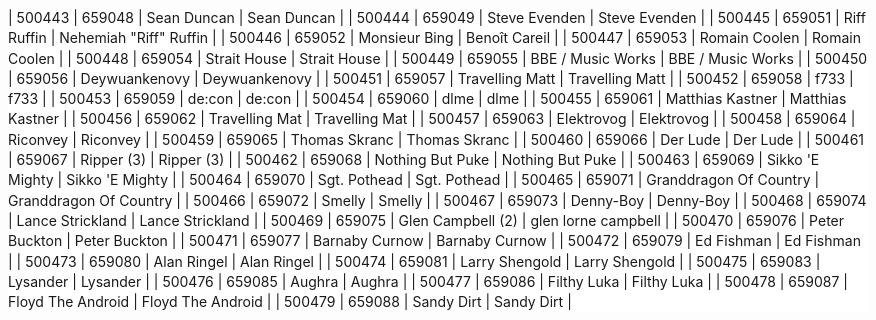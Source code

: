 | 500443 | 659048 | Sean Duncan | Sean Duncan |
| 500444 | 659049 | Steve Evenden | Steve Evenden |
| 500445 | 659051 | Riff Ruffin | Nehemiah "Riff" Ruffin |
| 500446 | 659052 | Monsieur Bing | Benoît Careil |
| 500447 | 659053 | Romain Coolen | Romain Coolen |
| 500448 | 659054 | Strait House | Strait House |
| 500449 | 659055 | BBE / Music Works | BBE / Music Works |
| 500450 | 659056 | Deywuankenovy | Deywuankenovy |
| 500451 | 659057 | Travelling Matt | Travelling Matt |
| 500452 | 659058 | f733 | f733 |
| 500453 | 659059 | de:con | de:con |
| 500454 | 659060 | dlme | dlme |
| 500455 | 659061 | Matthias Kastner | Matthias Kastner |
| 500456 | 659062 | Travelling Mat | Travelling Mat |
| 500457 | 659063 | Elektrovog | Elektrovog |
| 500458 | 659064 | Riconvey | Riconvey |
| 500459 | 659065 | Thomas Skranc | Thomas Skranc |
| 500460 | 659066 | Der Lude | Der Lude |
| 500461 | 659067 | Ripper (3) | Ripper (3) |
| 500462 | 659068 | Nothing But Puke | Nothing But Puke |
| 500463 | 659069 | Sikko 'E Mighty | Sikko 'E Mighty |
| 500464 | 659070 | Sgt. Pothead | Sgt. Pothead |
| 500465 | 659071 | Granddragon Of Country | Granddragon Of Country |
| 500466 | 659072 | Smelly | Smelly |
| 500467 | 659073 | Denny-Boy | Denny-Boy |
| 500468 | 659074 | Lance Strickland | Lance Strickland |
| 500469 | 659075 | Glen Campbell (2) | glen lorne campbell |
| 500470 | 659076 | Peter Buckton | Peter Buckton |
| 500471 | 659077 | Barnaby Curnow | Barnaby Curnow |
| 500472 | 659079 | Ed Fishman | Ed Fishman |
| 500473 | 659080 | Alan Ringel | Alan Ringel |
| 500474 | 659081 | Larry Shengold | Larry Shengold |
| 500475 | 659083 | Lysander | Lysander |
| 500476 | 659085 | Aughra | Aughra |
| 500477 | 659086 | Filthy Luka | Filthy Luka |
| 500478 | 659087 | Floyd The Android | Floyd The Android |
| 500479 | 659088 | Sandy Dirt | Sandy Dirt |